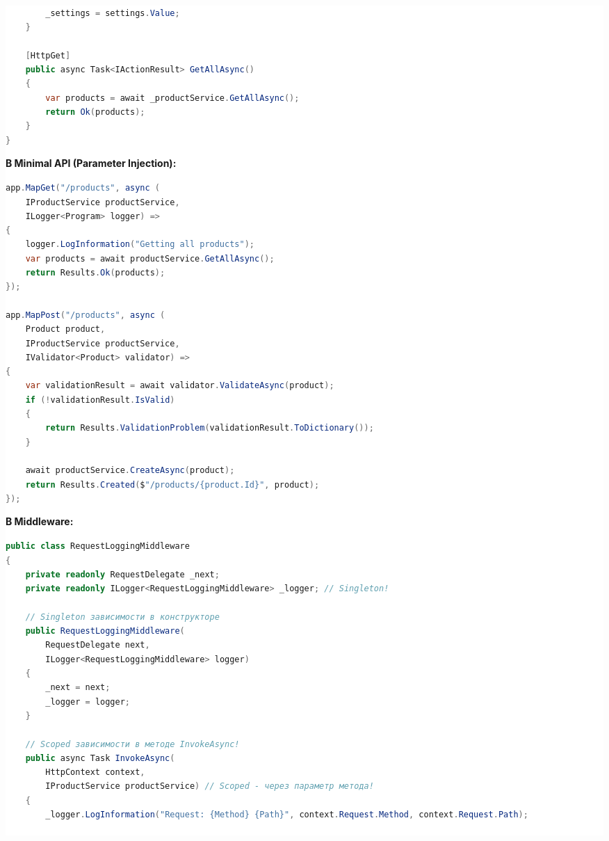 ```csharp
        _settings = settings.Value;
    }
    
    [HttpGet]
    public async Task<IActionResult> GetAllAsync()
    {
        var products = await _productService.GetAllAsync();
        return Ok(products);
    }
}
```

**В Minimal API (Parameter Injection):**

```csharp
app.MapGet("/products", async (
    IProductService productService,
    ILogger<Program> logger) =>
{
    logger.LogInformation("Getting all products");
    var products = await productService.GetAllAsync();
    return Results.Ok(products);
});

app.MapPost("/products", async (
    Product product,
    IProductService productService,
    IValidator<Product> validator) =>
{
    var validationResult = await validator.ValidateAsync(product);
    if (!validationResult.IsValid)
    {
        return Results.ValidationProblem(validationResult.ToDictionary());
    }
    
    await productService.CreateAsync(product);
    return Results.Created($"/products/{product.Id}", product);
});
```

**В Middleware:**

```csharp
public class RequestLoggingMiddleware
{
    private readonly RequestDelegate _next;
    private readonly ILogger<RequestLoggingMiddleware> _logger; // Singleton!
    
    // Singleton зависимости в конструкторе
    public RequestLoggingMiddleware(
        RequestDelegate next,
        ILogger<RequestLoggingMiddleware> logger)
    {
        _next = next;
        _logger = logger;
    }
    
    // Scoped зависимости в методе InvokeAsync!
    public async Task InvokeAsync(
        HttpContext context,
        IProductService productService) // Scoped - через параметр метода!
    {
        _logger.LogInformation("Request: {Method} {Path}", context.Request.Method, context.Request.Path);
        
```